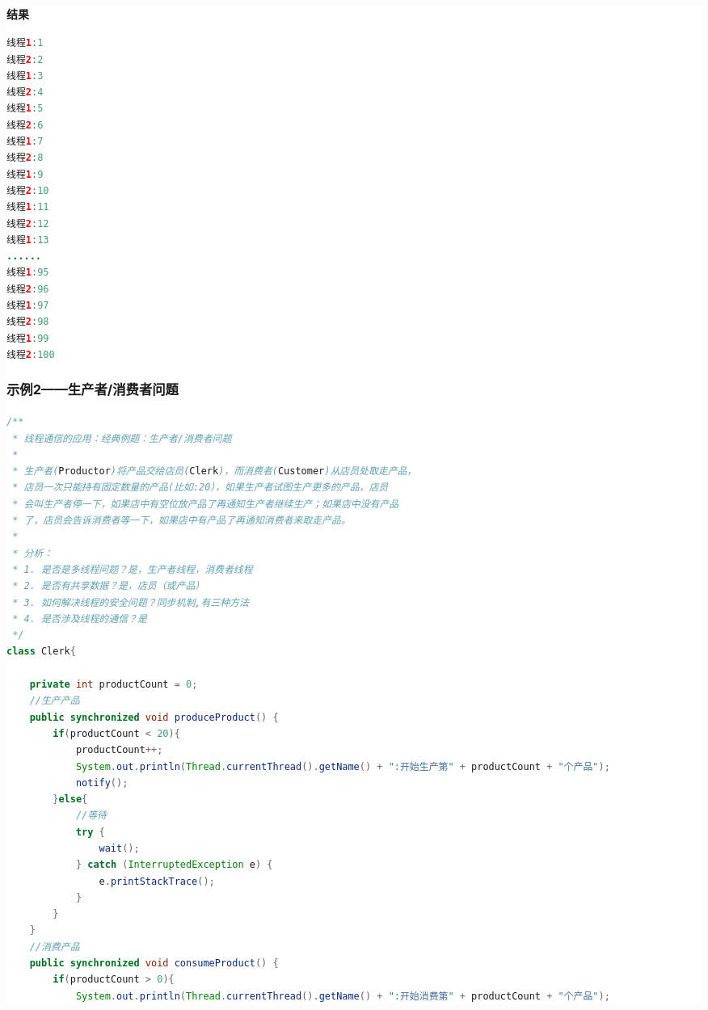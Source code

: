 **结果**

```java
线程1:1
线程2:2
线程1:3
线程2:4
线程1:5
线程2:6
线程1:7
线程2:8
线程1:9
线程2:10
线程1:11
线程2:12
线程1:13
......
线程1:95
线程2:96
线程1:97
线程2:98
线程1:99
线程2:100
```



### 示例2——生产者/消费者问题

```java
/**
 * 线程通信的应用：经典例题：生产者/消费者问题
 *
 * 生产者(Productor)将产品交给店员(Clerk)，而消费者(Customer)从店员处取走产品，
 * 店员一次只能持有固定数量的产品(比如:20），如果生产者试图生产更多的产品，店员
 * 会叫生产者停一下，如果店中有空位放产品了再通知生产者继续生产；如果店中没有产品
 * 了，店员会告诉消费者等一下，如果店中有产品了再通知消费者来取走产品。
 *
 * 分析：
 * 1. 是否是多线程问题？是，生产者线程，消费者线程
 * 2. 是否有共享数据？是，店员（或产品）
 * 3. 如何解决线程的安全问题？同步机制,有三种方法
 * 4. 是否涉及线程的通信？是
 */
class Clerk{

    private int productCount = 0;
    //生产产品
    public synchronized void produceProduct() {
        if(productCount < 20){
            productCount++;
            System.out.println(Thread.currentThread().getName() + ":开始生产第" + productCount + "个产品");
            notify();
        }else{
            //等待
            try {
                wait();
            } catch (InterruptedException e) {
                e.printStackTrace();
            }
        }
    }
    //消费产品
    public synchronized void consumeProduct() {
        if(productCount > 0){
            System.out.println(Thread.currentThread().getName() + ":开始消费第" + productCount + "个产品");
```